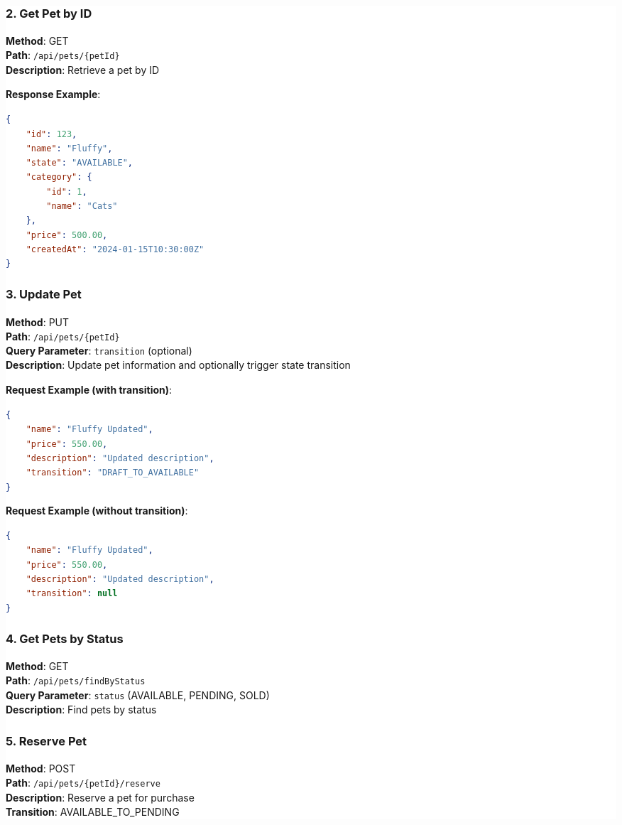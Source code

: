 ### 2. Get Pet by ID
**Method**: GET  
**Path**: `/api/pets/{petId}`  
**Description**: Retrieve a pet by ID

**Response Example**:
```json
{
    "id": 123,
    "name": "Fluffy",
    "state": "AVAILABLE",
    "category": {
        "id": 1,
        "name": "Cats"
    },
    "price": 500.00,
    "createdAt": "2024-01-15T10:30:00Z"
}
```

### 3. Update Pet
**Method**: PUT  
**Path**: `/api/pets/{petId}`  
**Query Parameter**: `transition` (optional)  
**Description**: Update pet information and optionally trigger state transition

**Request Example (with transition)**:
```json
{
    "name": "Fluffy Updated",
    "price": 550.00,
    "description": "Updated description",
    "transition": "DRAFT_TO_AVAILABLE"
}
```

**Request Example (without transition)**:
```json
{
    "name": "Fluffy Updated",
    "price": 550.00,
    "description": "Updated description",
    "transition": null
}
```

### 4. Get Pets by Status
**Method**: GET  
**Path**: `/api/pets/findByStatus`  
**Query Parameter**: `status` (AVAILABLE, PENDING, SOLD)  
**Description**: Find pets by status

### 5. Reserve Pet
**Method**: POST  
**Path**: `/api/pets/{petId}/reserve`  
**Description**: Reserve a pet for purchase  
**Transition**: AVAILABLE_TO_PENDING
